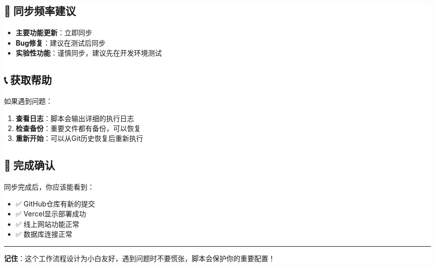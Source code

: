 ## 🔄 同步频率建议

- **主要功能更新**：立即同步
- **Bug修复**：建议在测试后同步
- **实验性功能**：谨慎同步，建议先在开发环境测试

## 📞 获取帮助

如果遇到问题：

1. **查看日志**：脚本会输出详细的执行日志
2. **检查备份**：重要文件都有备份，可以恢复
3. **重新开始**：可以从Git历史恢复后重新执行

## 🎉 完成确认

同步完成后，你应该能看到：

- ✅ GitHub仓库有新的提交
- ✅ Vercel显示部署成功
- ✅ 线上网站功能正常
- ✅ 数据库连接正常

---

**记住**：这个工作流程设计为小白友好，遇到问题时不要慌张，脚本会保护你的重要配置！